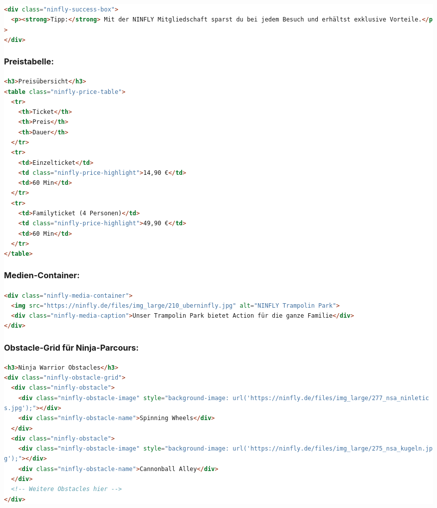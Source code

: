 ```html
<div class="ninfly-success-box">
  <p><strong>Tipp:</strong> Mit der NINFLY Mitgliedschaft sparst du bei jedem Besuch und erhältst exklusive Vorteile.</p>
</div>
```

### Preistabelle:

```html
<h3>Preisübersicht</h3>
<table class="ninfly-price-table">
  <tr>
    <th>Ticket</th>
    <th>Preis</th>
    <th>Dauer</th>
  </tr>
  <tr>
    <td>Einzelticket</td>
    <td class="ninfly-price-highlight">14,90 €</td>
    <td>60 Min</td>
  </tr>
  <tr>
    <td>Familyticket (4 Personen)</td>
    <td class="ninfly-price-highlight">49,90 €</td>
    <td>60 Min</td>
  </tr>
</table>
```

### Medien-Container:

```html
<div class="ninfly-media-container">
  <img src="https://ninfly.de/files/img_large/210_uberninfly.jpg" alt="NINFLY Trampolin Park">
  <div class="ninfly-media-caption">Unser Trampolin Park bietet Action für die ganze Familie</div>
</div>
```

### Obstacle-Grid für Ninja-Parcours:

```html
<h3>Ninja Warrior Obstacles</h3>
<div class="ninfly-obstacle-grid">
  <div class="ninfly-obstacle">
    <div class="ninfly-obstacle-image" style="background-image: url('https://ninfly.de/files/img_large/277_nsa_ninletics.jpg');"></div>
    <div class="ninfly-obstacle-name">Spinning Wheels</div>
  </div>
  <div class="ninfly-obstacle">
    <div class="ninfly-obstacle-image" style="background-image: url('https://ninfly.de/files/img_large/275_nsa_kugeln.jpg');"></div>
    <div class="ninfly-obstacle-name">Cannonball Alley</div>
  </div>
  <!-- Weitere Obstacles hier -->
</div>
```
